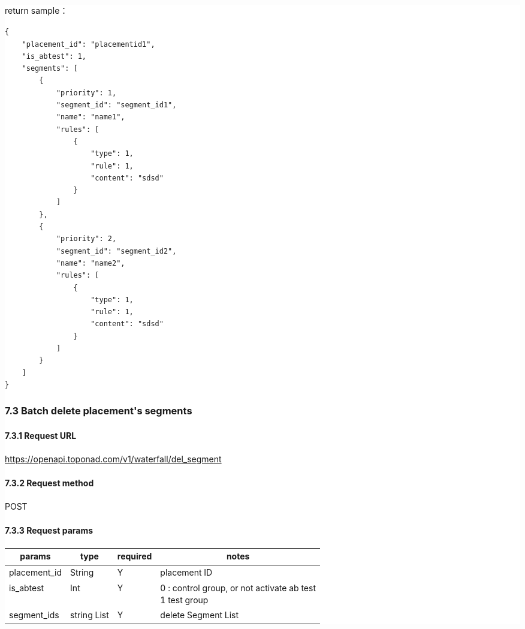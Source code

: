 return sample：

```
{
    "placement_id": "placementid1",
    "is_abtest": 1,
    "segments": [
        {
            "priority": 1,
            "segment_id": "segment_id1",
            "name": "name1",
            "rules": [
                {
                    "type": 1,
                    "rule": 1,
                    "content": "sdsd"
                }
            ]
        },
        {
            "priority": 2,
            "segment_id": "segment_id2",
            "name": "name2",
            "rules": [
                {
                    "type": 1,
                    "rule": 1,
                    "content": "sdsd"
                }
            ]
        }
    ]
}
```

<h3 id='Batch_delete_placements_segments'>7.3 Batch delete placement's segments</h3>

#### 7.3.1 Request URL

<https://openapi.toponad.com/v1/waterfall/del_segment>

#### 7.3.2 Request method 

POST

#### 7.3.3 Request params

| params   | type | required | notes                      |
| ------------ | ------ | -------- | ---------------------------- |
| placement_id | String | Y        | placement ID           |
| is_abtest    | Int    | Y        | 0 : control group, or not activate ab test<br/>1 test group |
| segment_ids  | string List | Y        | delete Segment List |
